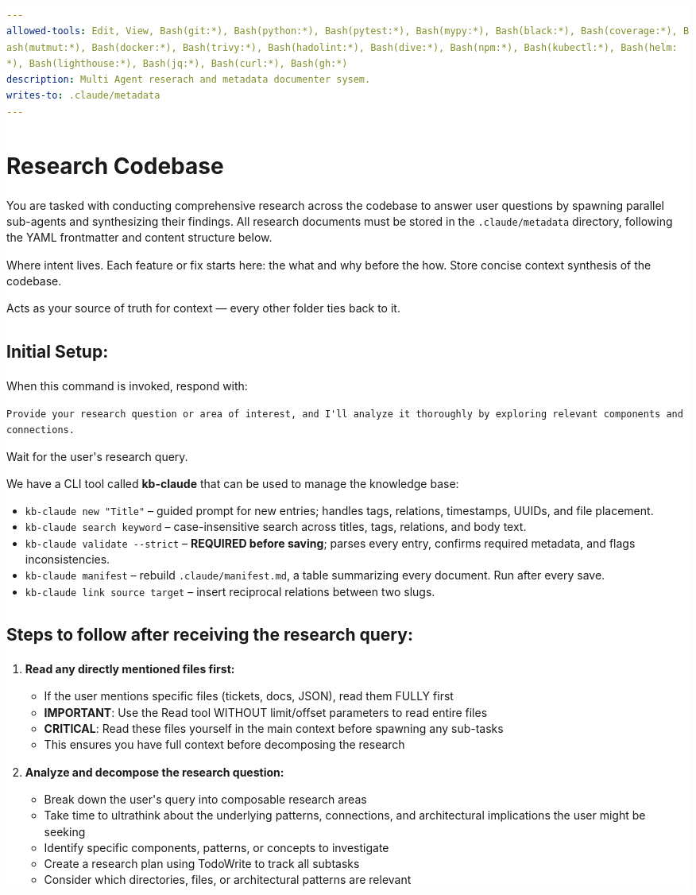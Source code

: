 ```yaml
---
allowed-tools: Edit, View, Bash(git:*), Bash(python:*), Bash(pytest:*), Bash(mypy:*), Bash(black:*), Bash(coverage:*), Bash(mutmut:*), Bash(docker:*), Bash(trivy:*), Bash(hadolint:*), Bash(dive:*), Bash(npm:*), Bash(kubectl:*), Bash(helm:*), Bash(lighthouse:*), Bash(jq:*), Bash(curl:*), Bash(gh:*)
description: Multi Agent reserach and metadata documenter sysem.
writes-to: .claude/metadata
---
```


# Research Codebase

You are tasked with conducting comprehensive research across the codebase to answer user questions by spawning parallel sub-agents and synthesizing their findings. All research documents must be stored in the `.claude/metadata` directory, following the YAML frontmatter and content structure below.

Where intent lives.
Each feature or fix starts here: the what and why before the how.
Store concise context synthesis of the codebase.

Acts as your source of truth for context — every other folder ties back to it.

## Initial Setup:

When this command is invoked, respond with:
```
Provide your research question or area of interest, and I'll analyze it thoroughly by exploring relevant components and connections.
```

Wait for the user's research query.

We have a CLI tool called **kb-claude** that can be used to manage the knowledge base:

- `kb-claude new "Title"` – guided prompt for new entries; handles tags, relations, timestamps, UUIDs, and file placement.
- `kb-claude search keyword` – case-insensitive search across titles, tags, relations, and body text.
- `kb-claude validate --strict` – **REQUIRED before saving**; parses every entry, confirms required metadata, and flags inconsistencies.
- `kb-claude manifest` – rebuild `.claude/manifest.md`, a table summarizing every document. Run after every save.
- `kb-claude link source target` – insert reciprocal relations between two slugs.

## Steps to follow after receiving the research query:

1. **Read any directly mentioned files first:**
   - If the user mentions specific files (tickets, docs, JSON), read them FULLY first
   - **IMPORTANT**: Use the Read tool WITHOUT limit/offset parameters to read entire files
   - **CRITICAL**: Read these files yourself in the main context before spawning any sub-tasks
   - This ensures you have full context before decomposing the research

2. **Analyze and decompose the research question:**
   - Break down the user's query into composable research areas
   - Take time to ultrathink about the underlying patterns, connections, and architectural implications the user might be seeking
   - Identify specific components, patterns, or concepts to investigate
   - Create a research plan using TodoWrite to track all subtasks
   - Consider which directories, files, or architectural patterns are relevant
